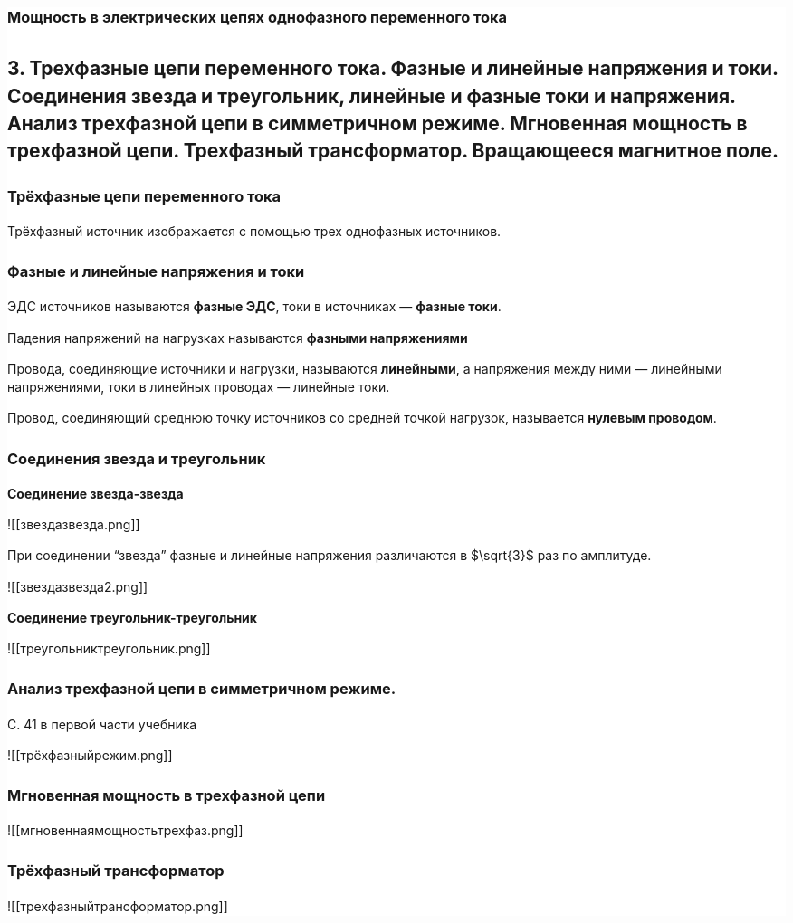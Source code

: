 ### Мощность в электрических цепях однофазного переменного тока

## 3. Трехфазные цепи переменного тока. Фазные и линейные напряжения и токи. Соединения звезда и треугольник, линейные и фазные токи и напряжения. Анализ трехфазной цепи в симметричном режиме. Мгновенная мощность в трехфазной цепи. Трехфазный трансформатор. Вращающееся магнитное поле.

### Трёхфазные цепи переменного тока

Трёхфазный источник изображается с помощью трех однофазных источников.

### Фазные и линейные напряжения и токи

ЭДС источников называются **фазные ЭДС**, токи в источниках — **фазные токи**.

Падения напряжений на нагрузках называются **фазными напряжениями**

Провода, соединяющие источники и нагрузки, называются **линейными**, а напряжения между ними — линейными напряжениями, токи в линейных проводах — линейные токи.

Провод, соединяющий среднюю точку источников со средней точкой нагрузок, называется **нулевым проводом**.

### Соединения звезда и треугольник

**Соединение звезда-звезда**

![[звездазвезда.png]]

При соединении “звезда” фазные и линейные напряжения различаются в $\sqrt{3}$ раз по амплитуде.

![[звездазвезда2.png]]

**Соединение треугольник-треугольник**

![[треугольниктреугольник.png]]

### Анализ трехфазной цепи в симметричном режиме.

С. 41 в первой части учебника

![[трёхфазныйрежим.png]]

### Мгновенная мощность в трехфазной цепи

![[мгновеннаямощностьтрехфаз.png]]

### Трёхфазный трансформатор

![[трехфазныйтрансформатор.png]]
